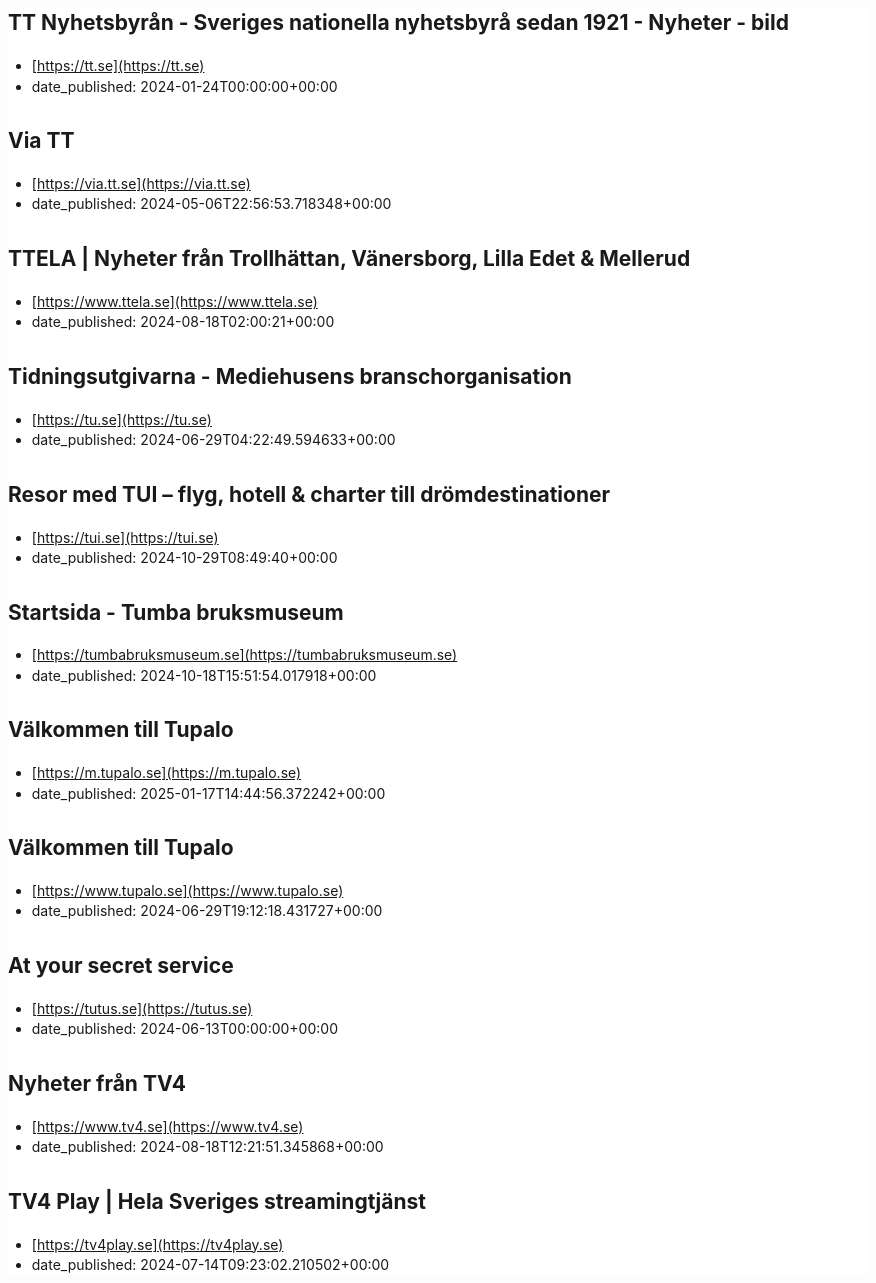  ## TT Nyhetsbyrån - Sveriges nationella nyhetsbyrå sedan 1921 - Nyheter - bild
 - [https://tt.se](https://tt.se)
 - date_published: 2024-01-24T00:00:00+00:00

 ## Via TT
 - [https://via.tt.se](https://via.tt.se)
 - date_published: 2024-05-06T22:56:53.718348+00:00

 ## TTELA | Nyheter från Trollhättan, Vänersborg, Lilla Edet & Mellerud
 - [https://www.ttela.se](https://www.ttela.se)
 - date_published: 2024-08-18T02:00:21+00:00

 ## Tidningsutgivarna - Mediehusens branschorganisation
 - [https://tu.se](https://tu.se)
 - date_published: 2024-06-29T04:22:49.594633+00:00

 ## Resor med TUI – flyg, hotell & charter till drömdestinationer
 - [https://tui.se](https://tui.se)
 - date_published: 2024-10-29T08:49:40+00:00

 ## Startsida - Tumba bruksmuseum
 - [https://tumbabruksmuseum.se](https://tumbabruksmuseum.se)
 - date_published: 2024-10-18T15:51:54.017918+00:00

 ## Välkommen till Tupalo
 - [https://m.tupalo.se](https://m.tupalo.se)
 - date_published: 2025-01-17T14:44:56.372242+00:00

 ## Välkommen till Tupalo
 - [https://www.tupalo.se](https://www.tupalo.se)
 - date_published: 2024-06-29T19:12:18.431727+00:00

 ## At your secret service
 - [https://tutus.se](https://tutus.se)
 - date_published: 2024-06-13T00:00:00+00:00

 ## Nyheter från TV4
 - [https://www.tv4.se](https://www.tv4.se)
 - date_published: 2024-08-18T12:21:51.345868+00:00

 ## TV4 Play | Hela Sveriges streamingtjänst
 - [https://tv4play.se](https://tv4play.se)
 - date_published: 2024-07-14T09:23:02.210502+00:00
